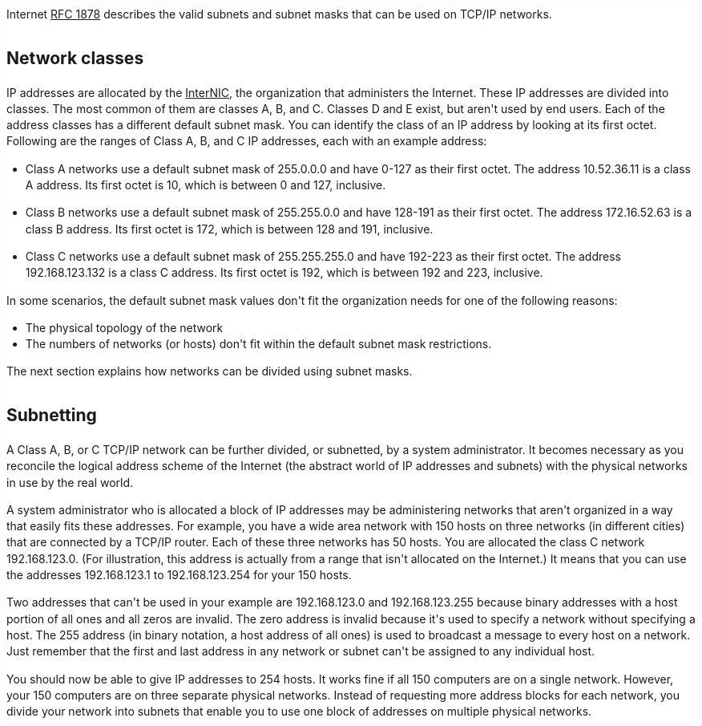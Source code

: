 Internet [RFC 1878](https://www.rfc-editor.org/rfc/rfc1878) describes the valid subnets and subnet masks that can be used on TCP/IP networks.

## Network classes

IP addresses are allocated by the [InterNIC](https://www.internic.net), the organization that administers the Internet. These IP addresses are divided into classes. The most common of them are classes A, B, and C. Classes D and E exist, but aren't used by end users. Each of the address classes has a different default subnet mask. You can identify the class of an IP address by looking at its first octet. Following are the ranges of Class A, B, and C IP addresses, each with an example address:

- Class A networks use a default subnet mask of 255.0.0.0 and have 0-127 as their first octet. The address 10.52.36.11 is a class A address. Its first octet is 10, which is between 0 and 127, inclusive.

- Class B networks use a default subnet mask of 255.255.0.0 and have 128-191 as their first octet. The address 172.16.52.63 is a class B address. Its first octet is 172, which is between 128 and 191, inclusive.

- Class C networks use a default subnet mask of 255.255.255.0 and have 192-223 as their first octet. The address 192.168.123.132 is a class C address. Its first octet is 192, which is between 192 and 223, inclusive.

In some scenarios, the default subnet mask values don't fit the organization needs for one of the following reasons:

- The physical topology of the network
- The numbers of networks (or hosts) don't fit within the default subnet mask restrictions.

The next section explains how networks can be divided using subnet masks.

## Subnetting

A Class A, B, or C TCP/IP network can be further divided, or subnetted, by a system administrator. It becomes necessary as you reconcile the logical address scheme of the Internet (the abstract world of IP addresses and subnets) with the physical networks in use by the real world.

A system administrator who is allocated a block of IP addresses may be administering networks that aren't organized in a way that easily fits these addresses. For example, you have a wide area network with 150 hosts on three networks (in different cities) that are connected by a TCP/IP router. Each of these three networks has 50 hosts. You are allocated the class C network 192.168.123.0. (For illustration, this address is actually from a range that isn't allocated on the Internet.) It means that you can use the addresses 192.168.123.1 to 192.168.123.254 for your 150 hosts.

Two addresses that can't be used in your example are 192.168.123.0 and 192.168.123.255 because binary addresses with a host portion of all ones and all zeros are invalid. The zero address is invalid because it's used to specify a network without specifying a host. The 255 address (in binary notation, a host address of all ones) is used to broadcast a message to every host on a network. Just remember that the first and last address in any network or subnet can't be assigned to any individual host.

You should now be able to give IP addresses to 254 hosts. It works fine if all 150 computers are on a single network. However, your 150 computers are on three separate physical networks. Instead of requesting more address blocks for each network, you divide your network into subnets that enable you to use one block of addresses on multiple physical networks.
